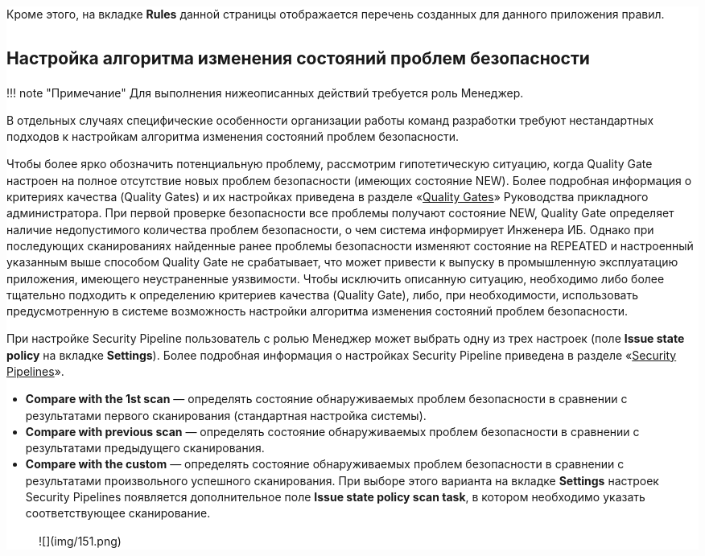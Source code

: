 Кроме этого, на вкладке **Rules** данной страницы отображается перечень созданных для данного приложения правил.

## Настройка алгоритма изменения состояний проблем безопасности

!!! note "Примечание"
    Для выполнения нижеописанных действий требуется роль Менеджер.

В отдельных случаях специфические особенности организации работы команд разработки требуют нестандартных подходов к настройкам алгоритма изменения состояний проблем безопасности.

Чтобы более ярко обозначить потенциальную проблему, рассмотрим гипотетическую ситуацию, когда Quality Gate настроен на полное отсутствие новых проблем безопасности (имеющих состояние NEW). Более подробная информация о критериях качества (Quality Gates) и их настройках приведена в разделе «[Quality Gates](../../aag/quality%20gates/#quality-gates)» Руководства прикладного администратора. При первой проверке безопасности все проблемы получают состояние NEW, Quality Gate определяет наличие недопустимого количества проблем безопасности, о чем система информирует Инженера ИБ. Однако при последующих сканированиях найденные ранее проблемы безопасности изменяют состояние на REPEATED и настроенный указанным выше способом Quality Gate не срабатывает, что может привести к выпуску в промышленную эксплуатацию приложения, имеющего неустраненные уязвимости. Чтобы исключить описанную ситуацию, необходимо либо более тщательно подходить к определению критериев качества (Quality Gate), либо, при необходимости, использовать предусмотренную в системе возможность настройки алгоритма изменения состояний проблем безопасности.

При настройке Security Pipeline пользователь с ролью Менеджер может выбрать одну из трех настроек (поле **Issue state policy** на вкладке **Settings**). Более подробная информация о настройках Security Pipeline приведена в разделе «[Security Pipelines](../security%20pipelines/#security-pipelines)».

* **Compare with the 1st scan** — определять состояние обнаруживаемых проблем безопасности в сравнении с результатами первого сканирования (стандартная настройка системы).
* **Compare with previous scan** — определять состояние обнаруживаемых проблем безопасности в сравнении с результатами предыдущего сканирования.
* **Compare with the custom** — определять состояние обнаруживаемых проблем безопасности в сравнении с результатами произвольного успешного сканирования. При выборе этого варианта на вкладке **Settings** настроек Security Pipelines появляется дополнительное поле **Issue state policy scan task**, в котором необходимо указать соответствующее сканирование. 

<figure markdown>![](img/151.png)</figure>
